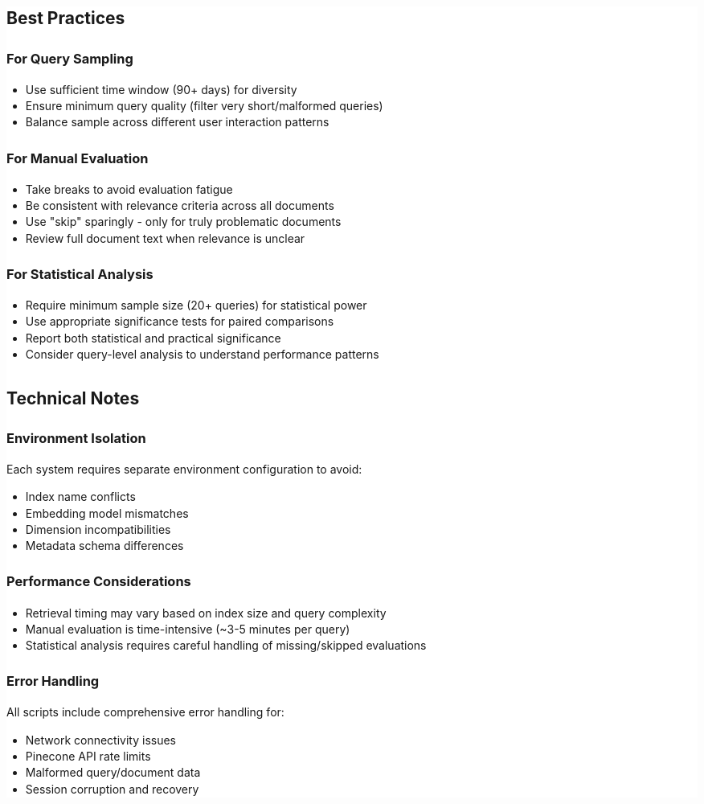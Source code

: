 ## Best Practices

### For Query Sampling

- Use sufficient time window (90+ days) for diversity
- Ensure minimum query quality (filter very short/malformed queries)
- Balance sample across different user interaction patterns

### For Manual Evaluation

- Take breaks to avoid evaluation fatigue
- Be consistent with relevance criteria across all documents
- Use "skip" sparingly - only for truly problematic documents
- Review full document text when relevance is unclear

### For Statistical Analysis

- Require minimum sample size (20+ queries) for statistical power
- Use appropriate significance tests for paired comparisons
- Report both statistical and practical significance
- Consider query-level analysis to understand performance patterns

## Technical Notes

### Environment Isolation

Each system requires separate environment configuration to avoid:

- Index name conflicts
- Embedding model mismatches
- Dimension incompatibilities
- Metadata schema differences

### Performance Considerations

- Retrieval timing may vary based on index size and query complexity
- Manual evaluation is time-intensive (~3-5 minutes per query)
- Statistical analysis requires careful handling of missing/skipped evaluations

### Error Handling

All scripts include comprehensive error handling for:

- Network connectivity issues
- Pinecone API rate limits
- Malformed query/document data
- Session corruption and recovery
